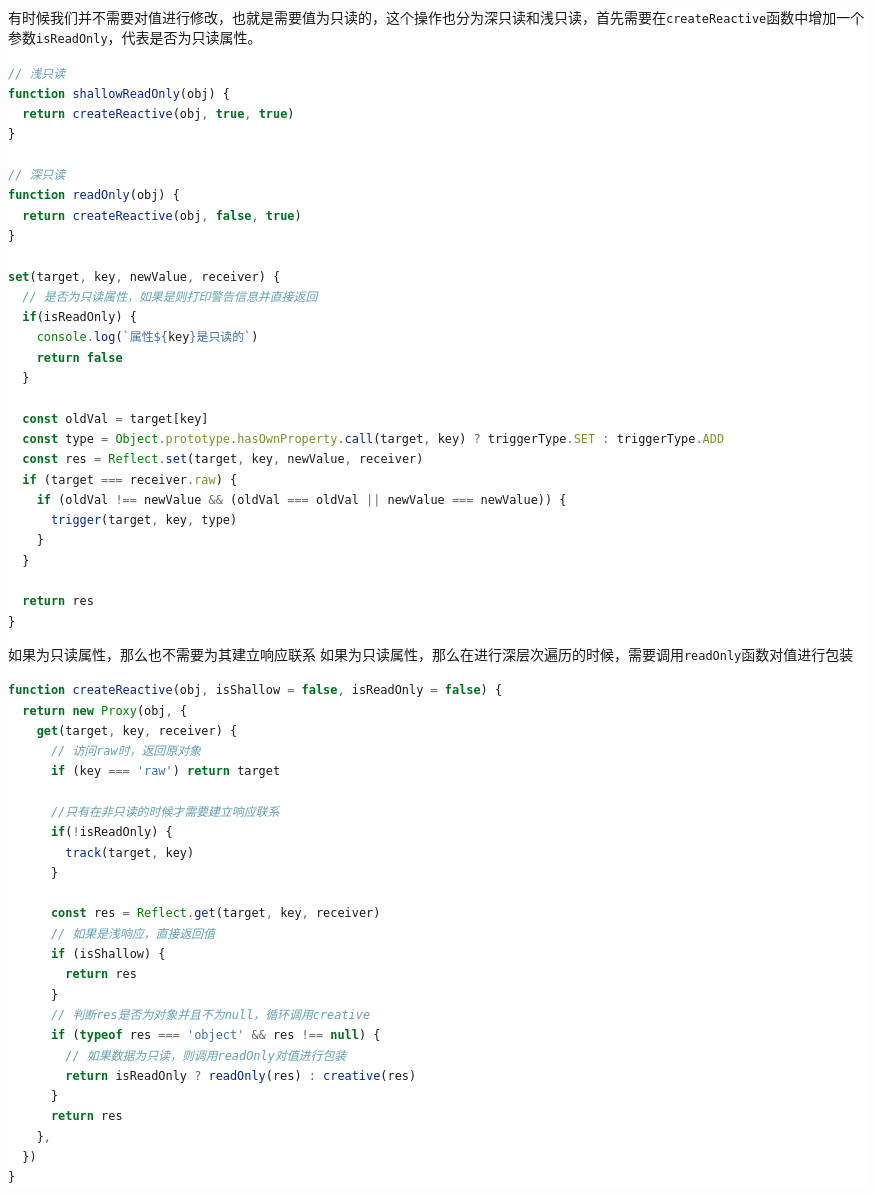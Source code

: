 有时候我们并不需要对值进行修改，也就是需要值为只读的，这个操作也分为深只读和浅只读，首先需要在`createReactive`函数中增加一个参数`isReadOnly`，代表是否为只读属性。

```js
// 浅只读
function shallowReadOnly(obj) {
  return createReactive(obj, true, true)
}

// 深只读
function readOnly(obj) {
  return createReactive(obj, false, true)
}

set(target, key, newValue, receiver) {
  // 是否为只读属性，如果是则打印警告信息并直接返回
  if(isReadOnly) {
    console.log(`属性${key}是只读的`)
    return false
  }

  const oldVal = target[key]
  const type = Object.prototype.hasOwnProperty.call(target, key) ? triggerType.SET : triggerType.ADD
  const res = Reflect.set(target, key, newValue, receiver)
  if (target === receiver.raw) {
    if (oldVal !== newValue && (oldVal === oldVal || newValue === newValue)) {
      trigger(target, key, type)
    }
  }

  return res
}

```

如果为只读属性，那么也不需要为其建立响应联系 如果为只读属性，那么在进行深层次遍历的时候，需要调用`readOnly`函数对值进行包装

```js
function createReactive(obj, isShallow = false, isReadOnly = false) {
  return new Proxy(obj, {
    get(target, key, receiver) {
      // 访问raw时，返回原对象
      if (key === 'raw') return target

      //只有在非只读的时候才需要建立响应联系
      if(!isReadOnly) {
        track(target, key)
      }

      const res = Reflect.get(target, key, receiver)
      // 如果是浅响应，直接返回值
      if (isShallow) {
        return res
      }
      // 判断res是否为对象并且不为null，循环调用creative
      if (typeof res === 'object' && res !== null) {
        // 如果数据为只读，则调用readOnly对值进行包装
        return isReadOnly ? readOnly(res) : creative(res)
      }
      return res
    },
  })
}

```
